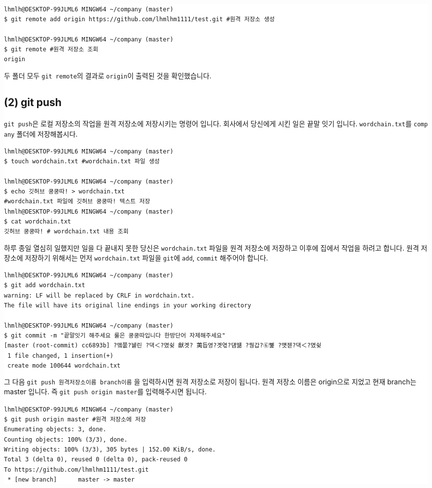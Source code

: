 ```shell
lhmlh@DESKTOP-99JLML6 MINGW64 ~/company (master)
$ git remote add origin https://github.com/lhmlhm1111/test.git #원격 저장소 생성

lhmlh@DESKTOP-99JLML6 MINGW64 ~/company (master)
$ git remote #원격 저장소 조회
origin
```

두 폴더 모두 `git remote`의 결과로 `origin`이 출력된 것을 확인했습니다.



## (2) git push

`git push`은 로컬 저장소의 작업을 원격 저장소에 저장시키는 명령어 입니다. 회사에서 당신에게 시킨 일은 끝말 잇기 입니다. `wordchain.txt`를 `company` 폴더에 저장해봅시다.

```shell
lhmlh@DESKTOP-99JLML6 MINGW64 ~/company (master)
$ touch wordchain.txt #wordchain.txt 파일 생성

lhmlh@DESKTOP-99JLML6 MINGW64 ~/company (master)
$ echo 깃허브 쿵쿵따! > wordchain.txt 
#wordchain.txt 파일에 깃허브 쿵쿵따! 텍스트 저장
lhmlh@DESKTOP-99JLML6 MINGW64 ~/company (master)
$ cat wordchain.txt
깃허브 쿵쿵따! # wordchain.txt 내용 조회
```

 하루 종일 열심히 일했지만 일을 다 끝내지 못한 당신은 `wordchain.txt` 파일을 원격 저장소에 저장하고 이후에 집에서 작업을 하려고 합니다. 원격 저장소에 저장하기 위해서는 먼저 `wordchain.txt` 파일을 `git`에 `add`, `commit` 해주어야 합니다. 

```shell
lhmlh@DESKTOP-99JLML6 MINGW64 ~/company (master)
$ git add wordchain.txt
warning: LF will be replaced by CRLF in wordchain.txt.
The file will have its original line endings in your working directory

lhmlh@DESKTOP-99JLML6 MINGW64 ~/company (master)
$ git commit -m "끝말잇기 해주세요 룰은 쿵쿵따입니다 한방단어 자제해주세요"
[master (root-commit) cc6893b] ?앸쭚?뉕린 ?댁＜?몄슂 猷곗? 荑듭영?곗엯?덈떎 ?쒕갑?⑥뼱 ?먯젣?댁＜?몄슂
 1 file changed, 1 insertion(+)
 create mode 100644 wordchain.txt
```

그 다음 `git push 원격저장소이름 branch이름` 을 입력하시면 원격 저장소로 저장이 됩니다. 원격 저장소 이름은 origin으로 지었고 현재 branch는 master 입니다. 즉 `git push origin master`를 입력해주시면 됩니다.  

```shell
lhmlh@DESKTOP-99JLML6 MINGW64 ~/company (master)
$ git push origin master #원격 저장소에 저장
Enumerating objects: 3, done.
Counting objects: 100% (3/3), done.
Writing objects: 100% (3/3), 305 bytes | 152.00 KiB/s, done.
Total 3 (delta 0), reused 0 (delta 0), pack-reused 0
To https://github.com/lhmlhm1111/test.git
 * [new branch]      master -> master
```
